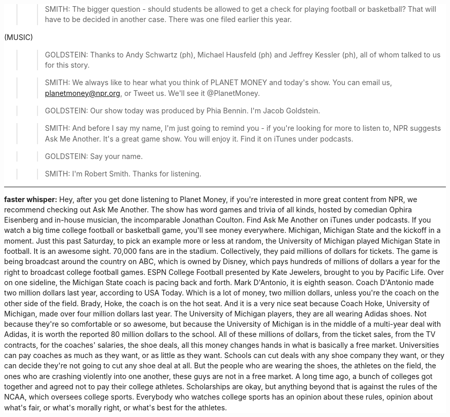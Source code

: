 >>SMITH: The bigger question - should students be allowed to get a check for playing football or basketball? That will have to be decided in another case. There was one filed earlier this year.

(MUSIC)

>>GOLDSTEIN: Thanks to Andy Schwartz (ph), Michael Hausfeld (ph) and Jeffrey Kessler (ph), all of whom talked to us for this story.

>>SMITH: We always like to hear what you think of PLANET MONEY and today's show. You can email us, planetmoney@npr.org, or Tweet us. We'll see it @PlanetMoney.

>>GOLDSTEIN: Our show today was produced by Phia Bennin. I'm Jacob Goldstein.

>>SMITH: And before I say my name, I'm just going to remind you - if you're looking for more to listen to, NPR suggests Ask Me Another. It's a great game show. You will enjoy it. Find it on iTunes under podcasts.

>>GOLDSTEIN: Say your name.

>>SMITH: I'm Robert Smith. Thanks for listening.

----

**faster whisper:**
Hey, after you get done listening to Planet Money, if you're interested in more great
content from NPR, we recommend checking out Ask Me Another.
The show has word games and trivia of all kinds, hosted by comedian Ophira Eisenberg
and in-house musician, the incomparable Jonathan Coulton.
Find Ask Me Another on iTunes under podcasts.
If you watch a big time college football or basketball game, you'll see money everywhere.
Michigan, Michigan State and the kickoff in a moment.
Just this past Saturday, to pick an example more or less at random, the University of
Michigan played Michigan State in football.
It is an awesome sight. 70,000 fans are in the stadium.
Collectively, they paid millions of dollars for tickets.
The game is being broadcast around the country on ABC, which is owned by Disney,
which pays hundreds of millions of dollars a year for the right to broadcast college
football games.
ESPN College Football presented by Kate Jewelers, brought to you by Pacific Life.
Over on one sideline, the Michigan State coach is pacing back and forth.
Mark D'Antonio, it is eighth season.
Coach D'Antonio made two million dollars last year, according to USA Today.
Which is a lot of money, two million dollars, unless you're the coach on the
other side of the field.
Brady, Hoke, the coach is on the hot seat.
And it is a very nice seat because Coach Hoke, University of Michigan, made over
four million dollars last year.
The University of Michigan players, they are all wearing Adidas shoes.
Not because they're so comfortable or so awesome, but because the University of
Michigan is in the middle of a multi-year deal with Adidas, it is worth the
reported 80 million dollars to the school.
All of these millions of dollars, from the ticket sales, from the TV
contracts, for the coaches' salaries, the shoe deals, all this money changes
hands in what is basically a free market.
Universities can pay coaches as much as they want, or as little as they want.
Schools can cut deals with any shoe company they want, or they can decide
they're not going to cut any shoe deal at all.
But the people who are wearing the shoes, the athletes on the field, the
ones who are crashing violently into one another, these guys are not in a
free market.
A long time ago, a bunch of colleges got together and agreed not to pay
their college athletes.
Scholarships are okay, but anything beyond that is against the rules of the
NCAA, which oversees college sports.
Everybody who watches college sports has an opinion about these rules,
opinion about what's fair, or what's morally right, or what's best for
the athletes.